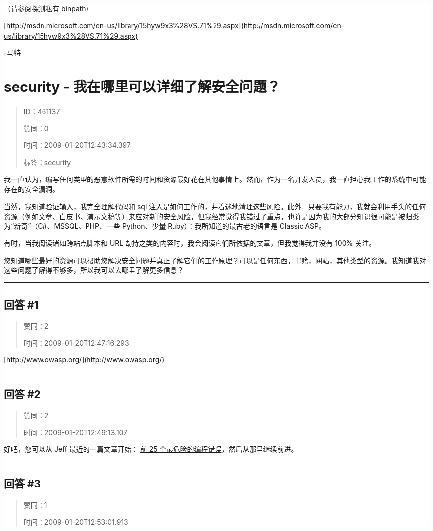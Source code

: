 （请参阅探测私有 binpath）

[http://msdn.microsoft.com/en-us/library/15hyw9x3%28VS.71%29.aspx](http://msdn.microsoft.com/en-us/library/15hyw9x3%28VS.71%29.aspx)

-马特

# security - 我在哪里可以详细了解安全问题？

> ID：461137
> 
> 赞同：0
> 
> 时间：2009-01-20T12:43:34.397
> 
> 标签：security

我一直认为，编写任何类型的恶意软件所需的时间和资源最好花在其他事情上。然而，作为一名开发人员，我一直担心我工作的系统中可能存在的安全漏洞。

当然，我知道验证输入，我完全理解代码和 sql 注入是如何工作的，并着迷地清理这些风险。此外，只要我有能力，我就会利用手头的任何资源（例如文章、白皮书、演示文稿等）来应对新的安全风险，但我经常觉得我错过了重点，也许是因为我的大部分知识很可能是被归类为“新奇”（C#、MSSQL、PHP、一些 Python、少量 Ruby）：我所知道的最古老的语言是 Classic ASP。

有时，当我阅读诸如跨站点脚本和 URL 劫持之类的内容时，我会阅读它们所依据的文章，但我觉得我并没有 100% 关注。

您知道哪些最好的资源可以帮助您解决安全问题并真正了解它们的工作原理？可以是任何东西，书籍，网站，其他类型的资源。我知道我对这些问题了解得不够多，所以我可以去哪里了解更多信息？

* * *

## 回答 #1

> 赞同：2
> 
> 时间：2009-01-20T12:47:16.293

[http://www.owasp.org/](http://www.owasp.org/)

* * *

## 回答 #2

> 赞同：2
> 
> 时间：2009-01-20T12:49:13.107

好吧，您可以从 Jeff 最近的一篇文章开始： [前 25 个最危险的编程错误](https://blog.codinghorror.com/top-25-most-dangerous-programming-mistakes/)，然后从那里继续前进。

* * *

## 回答 #3

> 赞同：1
> 
> 时间：2009-01-20T12:53:01.913
